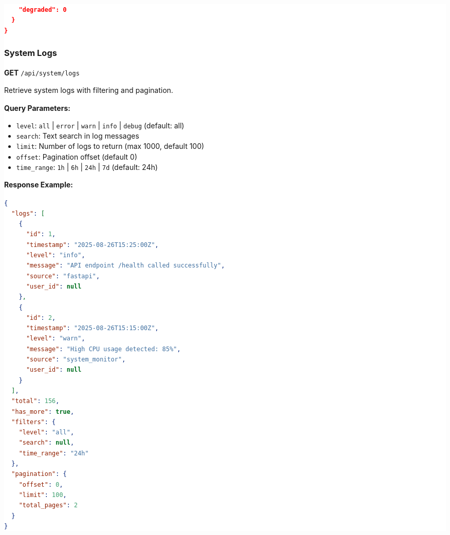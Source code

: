 ```json
    "degraded": 0
  }
}
```

### System Logs

**GET** `/api/system/logs`

Retrieve system logs with filtering and pagination.

**Query Parameters:**
- `level`: `all` | `error` | `warn` | `info` | `debug` (default: all)
- `search`: Text search in log messages
- `limit`: Number of logs to return (max 1000, default 100)
- `offset`: Pagination offset (default 0)  
- `time_range`: `1h` | `6h` | `24h` | `7d` (default: 24h)

**Response Example:**
```json
{
  "logs": [
    {
      "id": 1,
      "timestamp": "2025-08-26T15:25:00Z",
      "level": "info",
      "message": "API endpoint /health called successfully",
      "source": "fastapi",
      "user_id": null
    },
    {
      "id": 2,
      "timestamp": "2025-08-26T15:15:00Z", 
      "level": "warn",
      "message": "High CPU usage detected: 85%",
      "source": "system_monitor",
      "user_id": null
    }
  ],
  "total": 156,
  "has_more": true,
  "filters": {
    "level": "all",
    "search": null,
    "time_range": "24h"
  },
  "pagination": {
    "offset": 0,
    "limit": 100,
    "total_pages": 2
  }
}
```
